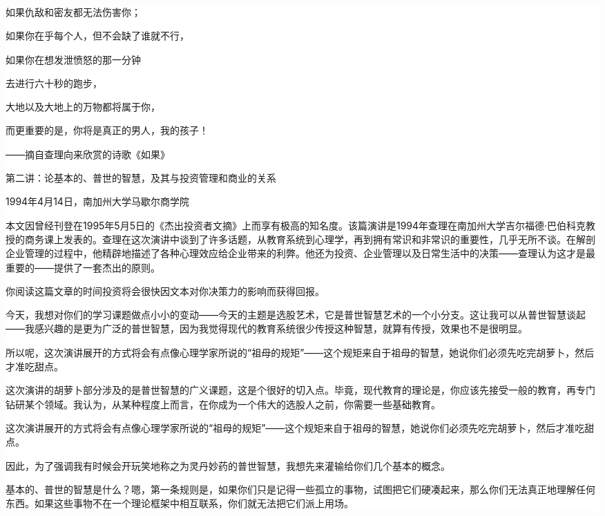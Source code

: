 

如果仇敌和密友都无法伤害你；



如果你在乎每个人，但不会缺了谁就不行，



如果你在想发泄愤怒的那一分钟



去进行六十秒的跑步，



大地以及大地上的万物都将属于你，



而更重要的是，你将是真正的男人，我的孩子！



——摘自查理向来欣赏的诗歌《如果》





第二讲：论基本的、普世的智慧，及其与投资管理和商业的关系


1994年4月14日，南加州大学马歇尔商学院





本文因曾经刊登在1995年5月5日的《杰出投资者文摘》上而享有极高的知名度。该篇演讲是1994年查理在南加州大学吉尔福德·巴伯科克教授的商务课上发表的。查理在这次演讲中谈到了许多话题，从教育系统到心理学，再到拥有常识和非常识的重要性，几乎无所不谈。在解剖企业管理的过程中，他精辟地描述了各种心理效应给企业带来的利弊。他还为投资、企业管理以及日常生活中的决策——查理认为这才是最重要的——提供了一套杰出的原则。



你阅读这篇文章的时间投资将会很快因文本对你决策力的影响而获得回报。





今天，我想对你们的学习课题做点小小的变动——今天的主题是选股艺术，它是普世智慧艺术的一个小分支。这让我可以从普世智慧谈起——我感兴趣的是更为广泛的普世智慧，因为我觉得现代的教育系统很少传授这种智慧，就算有传授，效果也不是很明显。



所以呢，这次演讲展开的方式将会有点像心理学家所说的“祖母的规矩”——这个规矩来自于祖母的智慧，她说你们必须先吃完胡萝卜，然后才准吃甜点。



这次演讲的胡萝卜部分涉及的是普世智慧的广义课题，这是个很好的切入点。毕竟，现代教育的理论是，你应该先接受一般的教育，再专门钻研某个领域。我认为，从某种程度上而言，在你成为一个伟大的选股人之前，你需要一些基础教育。



这次演讲展开的方式将会有点像心理学家所说的“祖母的规矩”——这个规矩来自于祖母的智慧，她说你们必须先吃完胡萝卜，然后才准吃甜点。



因此，为了强调我有时候会开玩笑地称之为灵丹妙药的普世智慧，我想先来灌输给你们几个基本的概念。



基本的、普世的智慧是什么？嗯，第一条规则是，如果你们只是记得一些孤立的事物，试图把它们硬凑起来，那么你们无法真正地理解任何东西。如果这些事物不在一个理论框架中相互联系，你们就无法把它们派上用场。
